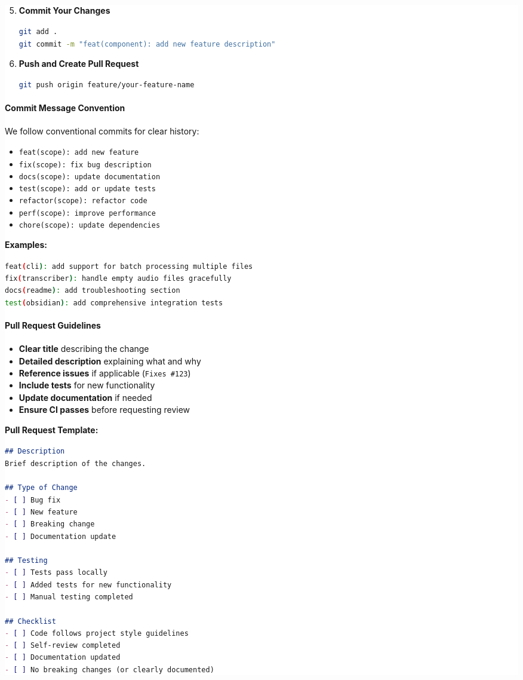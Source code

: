 5. **Commit Your Changes**
   ```bash
   git add .
   git commit -m "feat(component): add new feature description"
   ```

6. **Push and Create Pull Request**
   ```bash
   git push origin feature/your-feature-name
   ```

#### Commit Message Convention

We follow conventional commits for clear history:

- `feat(scope): add new feature`
- `fix(scope): fix bug description`
- `docs(scope): update documentation`
- `test(scope): add or update tests`
- `refactor(scope): refactor code`
- `perf(scope): improve performance`
- `chore(scope): update dependencies`

**Examples:**
```bash
feat(cli): add support for batch processing multiple files
fix(transcriber): handle empty audio files gracefully
docs(readme): add troubleshooting section
test(obsidian): add comprehensive integration tests
```

#### Pull Request Guidelines

- **Clear title** describing the change
- **Detailed description** explaining what and why
- **Reference issues** if applicable (`Fixes #123`)
- **Include tests** for new functionality
- **Update documentation** if needed
- **Ensure CI passes** before requesting review

**Pull Request Template:**
```markdown
## Description
Brief description of the changes.

## Type of Change
- [ ] Bug fix
- [ ] New feature
- [ ] Breaking change
- [ ] Documentation update

## Testing
- [ ] Tests pass locally
- [ ] Added tests for new functionality
- [ ] Manual testing completed

## Checklist
- [ ] Code follows project style guidelines
- [ ] Self-review completed
- [ ] Documentation updated
- [ ] No breaking changes (or clearly documented)
```
